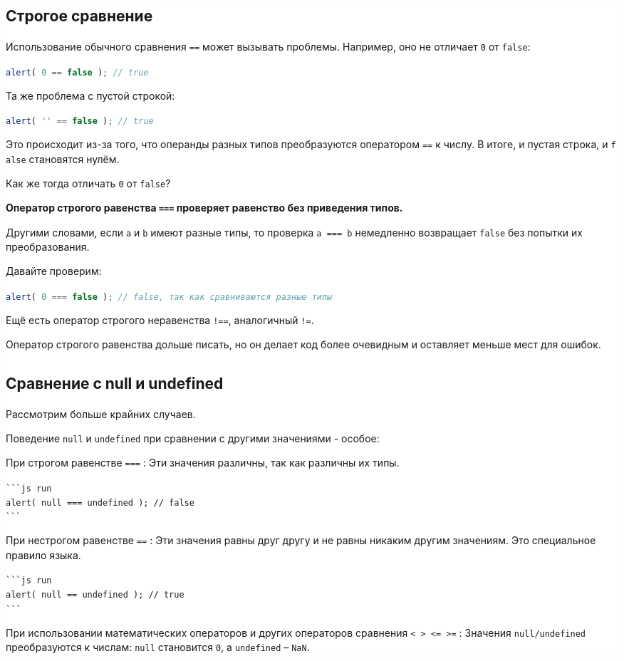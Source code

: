 ## Строгое сравнение

Использование обычного сравнения `==` может вызывать проблемы. Например, оно не отличает `0` от `false`:

```js run
alert( 0 == false ); // true
```

Та же проблема с пустой строкой:

```js run
alert( '' == false ); // true
```

Это происходит из-за того, что операнды разных типов преобразуются оператором `==` к числу. В итоге, и пустая строка, и `false` становятся нулём.

Как же тогда отличать `0` от `false`?

**Оператор строгого равенства `===` проверяет равенство без приведения типов.**

Другими словами, если `a` и `b` имеют разные типы, то проверка `a === b` немедленно возвращает `false` без попытки их преобразования.

Давайте проверим:

```js run
alert( 0 === false ); // false, так как сравниваются разные типы
```

Ещё есть оператор строгого неравенства `!==`, аналогичный `!=`.

Оператор строгого равенства дольше писать, но он делает код более очевидным и оставляет меньше мест для ошибок.

## Сравнение с null и undefined

Рассмотрим больше крайних случаев.

Поведение `null` и `undefined` при сравнении с другими значениями - особое:


При строгом равенстве `===`
: Эти значения различны, так как различны их типы.

    ```js run
    alert( null === undefined ); // false
    ```

При нестрогом равенстве `==`
: Эти значения равны друг другу и не равны никаким другим значениям. Это специальное правило языка.

    ```js run
    alert( null == undefined ); // true
    ```

При использовании математических операторов и других операторов сравнения `< > <= >=`
: Значения `null/undefined` преобразуются к числам: `null` становится `0`, а `undefined` – `NaN`.
